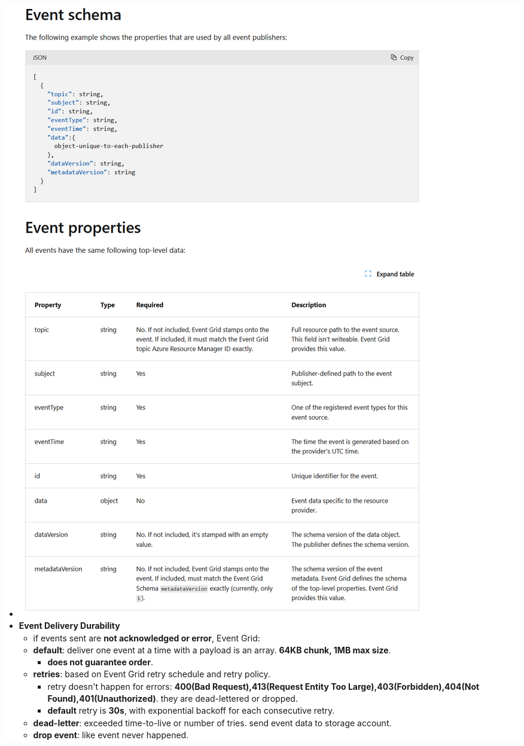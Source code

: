   - ![event schema](img/event_schema.PNG)
- **Event Delivery Durability**
  - if events sent are **not acknowledged or error**, Event Grid:
  - **default**: deliver one event at a time with a payload is an array. **64KB chunk, 1MB max size**.
    - **does not guarantee order**.
  - **retries**: based on Event Grid retry schedule and retry policy.
    - retry doesn't happen for errors: **400(Bad Request),413(Request Entity Too Large),403(Forbidden),404(Not Found),401(Unauthorized)**. they are dead-lettered or dropped.
    - **default** retry is **30s**, with exponential backoff for each consecutive retry.
  - **dead-letter**: exceeded time-to-live or number of tries. send event data to storage account.
  - **drop event**: like event never happened.